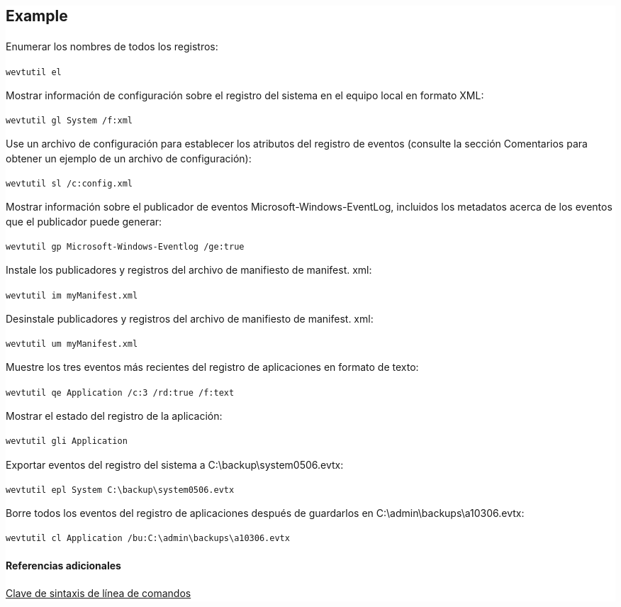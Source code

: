 ## <a name="BKMK_examples"></a>Example

Enumerar los nombres de todos los registros:
```
wevtutil el
```
Mostrar información de configuración sobre el registro del sistema en el equipo local en formato XML:
```
wevtutil gl System /f:xml
```
Use un archivo de configuración para establecer los atributos del registro de eventos (consulte la sección Comentarios para obtener un ejemplo de un archivo de configuración):
```
wevtutil sl /c:config.xml
```
Mostrar información sobre el publicador de eventos Microsoft-Windows-EventLog, incluidos los metadatos acerca de los eventos que el publicador puede generar:
```
wevtutil gp Microsoft-Windows-Eventlog /ge:true
```
Instale los publicadores y registros del archivo de manifiesto de manifest. xml:
```
wevtutil im myManifest.xml
```
Desinstale publicadores y registros del archivo de manifiesto de manifest. xml:
```
wevtutil um myManifest.xml
```
Muestre los tres eventos más recientes del registro de aplicaciones en formato de texto:
```
wevtutil qe Application /c:3 /rd:true /f:text
```
Mostrar el estado del registro de la aplicación:
```
wevtutil gli Application 
```
Exportar eventos del registro del sistema a C:\backup\system0506.evtx:
```
wevtutil epl System C:\backup\system0506.evtx
```
Borre todos los eventos del registro de aplicaciones después de guardarlos en C:\admin\backups\a10306.evtx:
```
wevtutil cl Application /bu:C:\admin\backups\a10306.evtx
```

#### <a name="additional-references"></a>Referencias adicionales

[Clave de sintaxis de línea de comandos](command-line-syntax-key.md)
